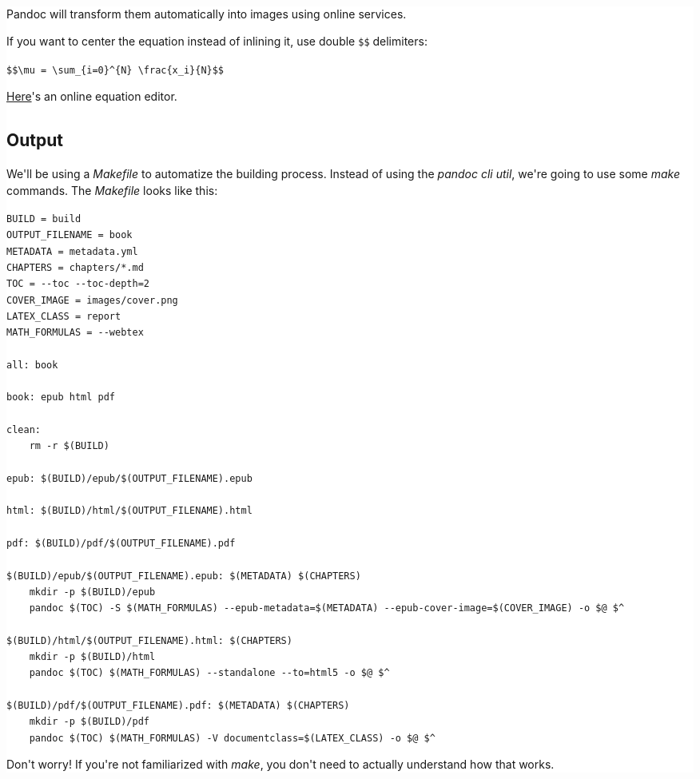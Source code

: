 Pandoc will transform them automatically into images using online services.

If you want to center the equation instead of inlining it, use double `$$` delimiters:

```md
$$\mu = \sum_{i=0}^{N} \frac{x_i}{N}$$
```

[Here](https://www.codecogs.com/latex/eqneditor.php)'s an online equation editor.

## Output

We'll be using a *Makefile* to automatize the building process. Instead of using the *pandoc cli util*, we're going to use some *make* commands. The *Makefile* looks like this:

```make
BUILD = build
OUTPUT_FILENAME = book
METADATA = metadata.yml
CHAPTERS = chapters/*.md
TOC = --toc --toc-depth=2
COVER_IMAGE = images/cover.png
LATEX_CLASS = report
MATH_FORMULAS = --webtex

all: book

book: epub html pdf

clean:
	rm -r $(BUILD)

epub: $(BUILD)/epub/$(OUTPUT_FILENAME).epub

html: $(BUILD)/html/$(OUTPUT_FILENAME).html

pdf: $(BUILD)/pdf/$(OUTPUT_FILENAME).pdf

$(BUILD)/epub/$(OUTPUT_FILENAME).epub: $(METADATA) $(CHAPTERS)
	mkdir -p $(BUILD)/epub
	pandoc $(TOC) -S $(MATH_FORMULAS) --epub-metadata=$(METADATA) --epub-cover-image=$(COVER_IMAGE) -o $@ $^

$(BUILD)/html/$(OUTPUT_FILENAME).html: $(CHAPTERS)
	mkdir -p $(BUILD)/html
	pandoc $(TOC) $(MATH_FORMULAS) --standalone --to=html5 -o $@ $^

$(BUILD)/pdf/$(OUTPUT_FILENAME).pdf: $(METADATA) $(CHAPTERS)
	mkdir -p $(BUILD)/pdf
	pandoc $(TOC) $(MATH_FORMULAS) -V documentclass=$(LATEX_CLASS) -o $@ $^
```

Don't worry! If you're not familiarized with *make*, you don't need to actually understand how that works.
